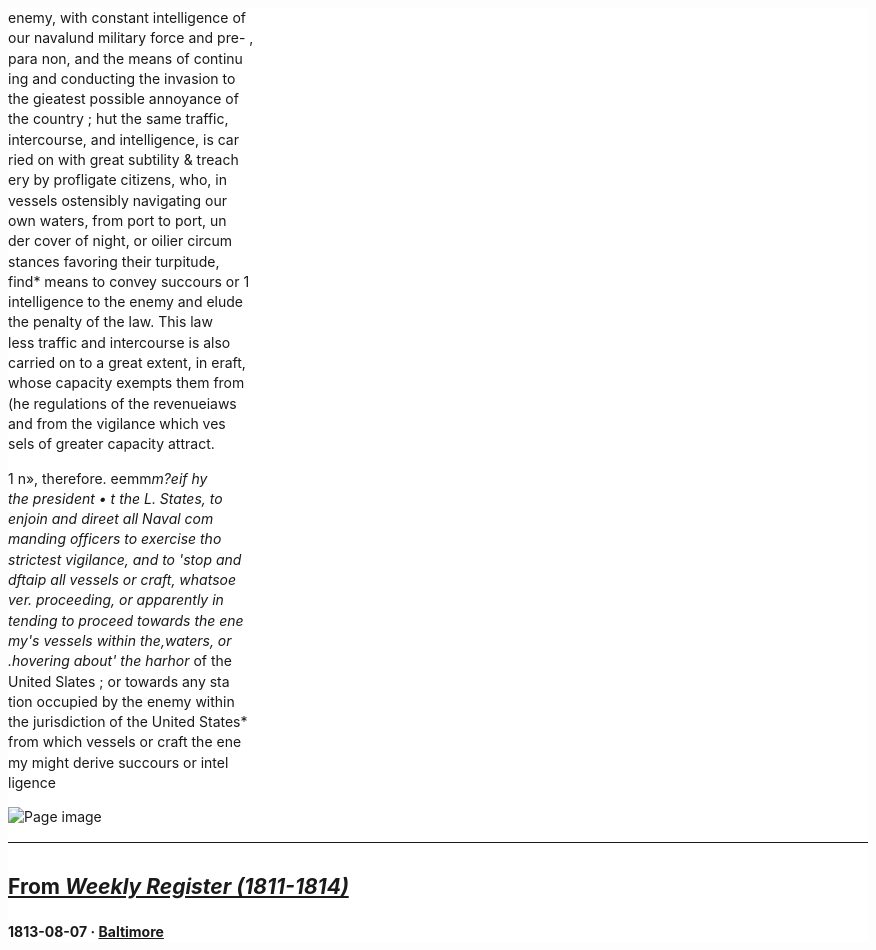 enemy, with constant intelligence of  
our navalund military force and pre- ,  
para non, and the means of continu­  
ing and conducting the invasion to  
the gieatest possible annoyance of  
the country ; hut the same traffic,  
intercourse, and intelligence, is car­  
ried on with great subtility &amp; treach­  
ery by profligate citizens, who, in  
vessels ostensibly navigating our  
own waters, from port to port, un­  
der cover of night, or oilier circum­  
stances favoring their turpitude,  
find* means to convey succours or 1  
intelligence to the enemy and elude  
the penalty of the law. This law­  
less traffic and intercourse is also  
carried on to a great extent, in eraft,  
whose capacity exempts them from  
(he regulations of the revenueiaws  
and from the vigilance which ves­  
sels of greater capacity attract.  
  
1 n», therefore. eemm*m?eif hy  
the president • t the L. States, to  
enjoin and direet all Naval com­  
manding officers to exercise tho  
strictest vigilance, and to &#x27;stop and  
dftaip all vessels or craft, whatsoe­  
ver. proceeding, or apparently in­  
tending to proceed towards the ene­  
my&#x27;s vessels within the,waters, or  
.hovering about&#x27; the harhor* of the  
United Slates ; or towards any sta­  
tion occupied by the enemy within  
the jurisdiction of the United States*  
from which vessels or craft the ene­  
my might derive succours or intel­  
ligence
</td><td style="width: 50%; max-height: 75%; margin: auto; display: block;">
<img alt="Page image" src="https://tile.loc.gov/image-services/iiif/service:ndnp:vi:batch_vi_greenjackets_ver02:data:sn84024014:00414216171:1813080701:0464/pct:55.57381948595338,5.879145842798728,34.21996413628213,85.51567469332122/!600,600/0/default.jpg"/>
</td>
</tr></table>

---

## [From _Weekly Register (1811-1814)_](https://archive.org/details/sim_niles-national-register_1813-08-07_4_101/page/n9/mode/1up?view=theater)

#### 1813-08-07 &middot; [Baltimore](http://dbpedia.org/resource/Baltimore)
